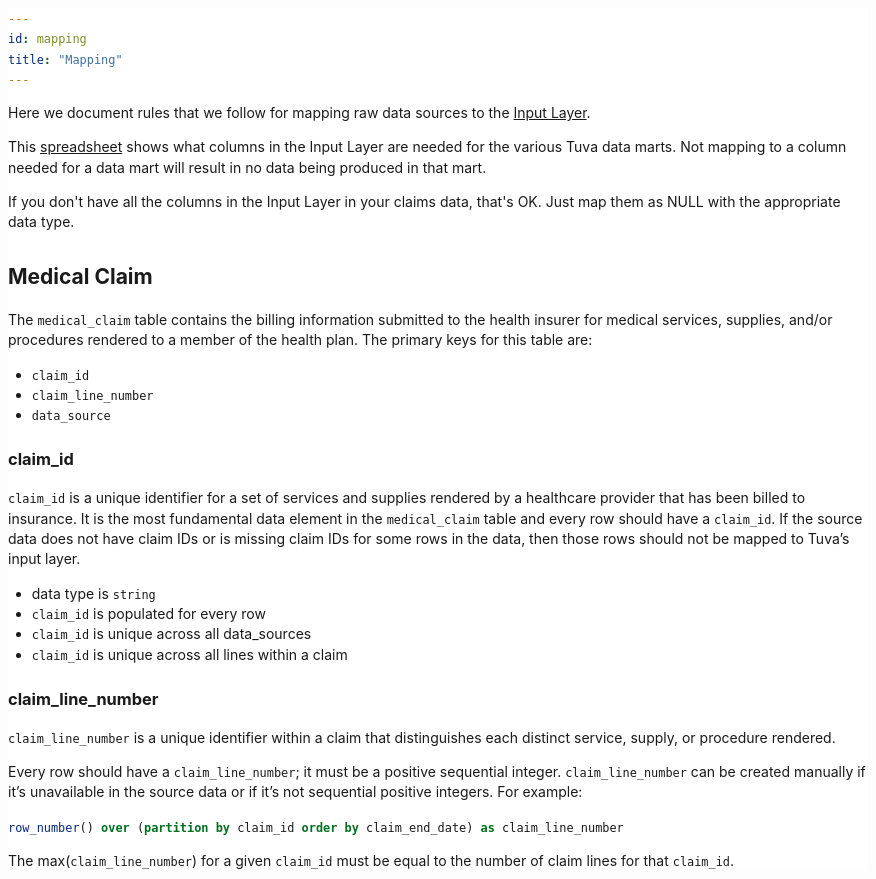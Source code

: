 ```yaml
---
id: mapping
title: "Mapping"
---
```


Here we document rules that we follow for mapping raw data sources to the [Input Layer](../data-dictionaries/input-layer).

This [spreadsheet](https://docs.google.com/spreadsheets/d/1tzLnmEB_Z-34QfkIiZhFpV2Zzr9pn-mBUotlvAZ5D7U/edit?usp=sharing) shows what columns in the Input Layer are needed for 
the various Tuva data marts.  Not mapping to a column needed for a data mart will result in no data being produced in that mart.

If you don't have all the columns in the Input Layer in your claims data, that's OK.  Just map them as NULL with the appropriate data type.

## Medical Claim

The `medical_claim` table contains the billing information submitted to the health insurer for medical services, supplies, and/or procedures rendered to a member of the health plan.  The primary keys for this table are:

- `claim_id`
- `claim_line_number`
- `data_source`

### claim_id

`claim_id` is a unique identifier for a set of services and supplies rendered by a healthcare provider that has been billed to insurance.  It is the most fundamental data element in the `medical_claim` table and every row should have a `claim_id`.  If the source data does not have claim IDs or is missing claim IDs for some rows in the data, then those rows should not be mapped to Tuva’s input layer.

- data type is `string`
- `claim_id` is populated for every row
- `claim_id` is unique across all data_sources
- `claim_id` is unique across all lines within a claim

### claim_line_number

`claim_line_number` is a unique identifier within a claim that distinguishes each distinct service, supply, or procedure rendered.  

Every row should have a `claim_line_number`; it must be a positive sequential integer.  `claim_line_number` can be created manually if it’s unavailable in the source data or if it’s not sequential positive integers.  For example:

```sql
row_number() over (partition by claim_id order by claim_end_date) as claim_line_number
```

The max(`claim_line_number`) for a given `claim_id` must be equal to the number of claim lines for that `claim_id`.
